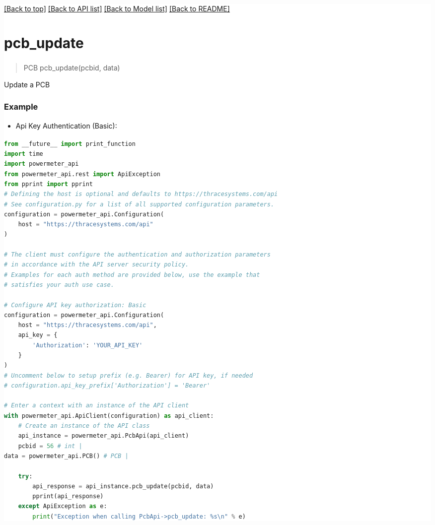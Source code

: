 [[Back to top]](#) [[Back to API list]](../README.md#documentation-for-api-endpoints) [[Back to Model list]](../README.md#documentation-for-models) [[Back to README]](../README.md)

# **pcb_update**
> PCB pcb_update(pcbid, data)



Update a PCB

### Example

* Api Key Authentication (Basic):
```python
from __future__ import print_function
import time
import powermeter_api
from powermeter_api.rest import ApiException
from pprint import pprint
# Defining the host is optional and defaults to https://thracesystems.com/api
# See configuration.py for a list of all supported configuration parameters.
configuration = powermeter_api.Configuration(
    host = "https://thracesystems.com/api"
)

# The client must configure the authentication and authorization parameters
# in accordance with the API server security policy.
# Examples for each auth method are provided below, use the example that
# satisfies your auth use case.

# Configure API key authorization: Basic
configuration = powermeter_api.Configuration(
    host = "https://thracesystems.com/api",
    api_key = {
        'Authorization': 'YOUR_API_KEY'
    }
)
# Uncomment below to setup prefix (e.g. Bearer) for API key, if needed
# configuration.api_key_prefix['Authorization'] = 'Bearer'

# Enter a context with an instance of the API client
with powermeter_api.ApiClient(configuration) as api_client:
    # Create an instance of the API class
    api_instance = powermeter_api.PcbApi(api_client)
    pcbid = 56 # int | 
data = powermeter_api.PCB() # PCB | 

    try:
        api_response = api_instance.pcb_update(pcbid, data)
        pprint(api_response)
    except ApiException as e:
        print("Exception when calling PcbApi->pcb_update: %s\n" % e)
```
